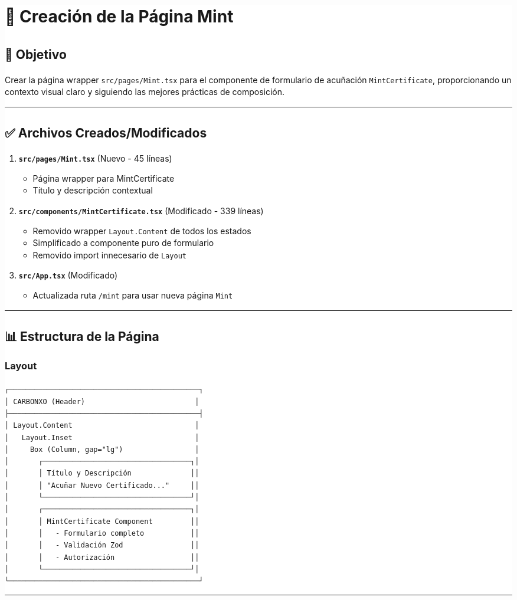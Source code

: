 # 📝 Creación de la Página Mint

## 🎯 Objetivo

Crear la página wrapper `src/pages/Mint.tsx` para el componente de formulario de acuñación `MintCertificate`, proporcionando un contexto visual claro y siguiendo las mejores prácticas de composición.

---

## ✅ Archivos Creados/Modificados

1. **`src/pages/Mint.tsx`** (Nuevo - 45 líneas)
   - Página wrapper para MintCertificate
   - Título y descripción contextual

2. **`src/components/MintCertificate.tsx`** (Modificado - 339 líneas)
   - Removido wrapper `Layout.Content` de todos los estados
   - Simplificado a componente puro de formulario
   - Removido import innecesario de `Layout`

3. **`src/App.tsx`** (Modificado)
   - Actualizada ruta `/mint` para usar nueva página `Mint`

---

## 📊 Estructura de la Página

### Layout

```
┌─────────────────────────────────────────────┐
│ CARBONXO (Header)                          │
├─────────────────────────────────────────────┤
│ Layout.Content                             │
│   Layout.Inset                             │
│     Box (Column, gap="lg")                 │
│       ┌───────────────────────────────────┐│
│       │ Título y Descripción              ││
│       │ "Acuñar Nuevo Certificado..."     ││
│       └───────────────────────────────────┘│
│       ┌───────────────────────────────────┐│
│       │ MintCertificate Component         ││
│       │   - Formulario completo           ││
│       │   - Validación Zod                ││
│       │   - Autorización                  ││
│       └───────────────────────────────────┘│
└─────────────────────────────────────────────┘
```

---
